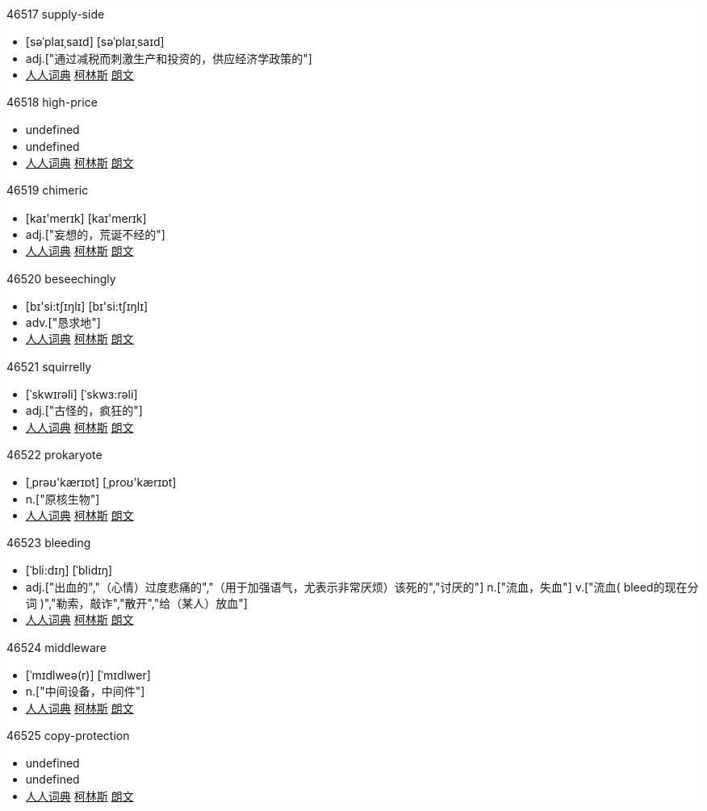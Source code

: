 46517 supply-side 
- [səˈplaɪˌsaɪd]  [səˈplaɪˌsaɪd] 
- adj.["通过减税而刺激生产和投资的，供应经济学政策的"]   
- [人人词典](https://www.91dict.com/words?w=supply-side) [柯林斯](https://www.collinsdictionary.com/zh/dictionary/english/supply-side) [朗文](https://www.ldoceonline.com/dictionary/supply-side) 

46518 high-price 
- undefined 
- undefined 
- [人人词典](https://www.91dict.com/words?w=high-price) [柯林斯](https://www.collinsdictionary.com/zh/dictionary/english/high-price) [朗文](https://www.ldoceonline.com/dictionary/high-price) 

46519 chimeric 
- [kaɪ'merɪk]  [kaɪ'merɪk] 
- adj.["妄想的，荒诞不经的"]   
- [人人词典](https://www.91dict.com/words?w=chimeric) [柯林斯](https://www.collinsdictionary.com/zh/dictionary/english/chimeric) [朗文](https://www.ldoceonline.com/dictionary/chimeric) 

46520 beseechingly 
- [bɪ'si:tʃɪŋlɪ]  [bɪ'si:tʃɪŋlɪ] 
- adv.["恳求地"]   
- [人人词典](https://www.91dict.com/words?w=beseechingly) [柯林斯](https://www.collinsdictionary.com/zh/dictionary/english/beseechingly) [朗文](https://www.ldoceonline.com/dictionary/beseechingly) 

46521 squirrelly 
- [ˈskwɪrəli]  [ˈskwɜ:rəli] 
- adj.["古怪的，疯狂的"]   
- [人人词典](https://www.91dict.com/words?w=squirrelly) [柯林斯](https://www.collinsdictionary.com/zh/dictionary/english/squirrelly) [朗文](https://www.ldoceonline.com/dictionary/squirrelly) 

46522 prokaryote 
- [ˌprəʊ'kærɪɒt]  [ˌproʊ'kærɪɒt] 
- n.["原核生物"]   
- [人人词典](https://www.91dict.com/words?w=prokaryote) [柯林斯](https://www.collinsdictionary.com/zh/dictionary/english/prokaryote) [朗文](https://www.ldoceonline.com/dictionary/prokaryote) 

46523 bleeding 
- [ˈbli:dɪŋ]  [ˈblidɪŋ] 
- adj.["出血的","（心情）过度悲痛的","（用于加强语气，尤表示非常厌烦）该死的","讨厌的"]  n.["流血，失血"]  v.["流血( bleed的现在分词 )","勒索，敲诈","散开","给（某人）放血"]   
- [人人词典](https://www.91dict.com/words?w=bleeding) [柯林斯](https://www.collinsdictionary.com/zh/dictionary/english/bleeding) [朗文](https://www.ldoceonline.com/dictionary/bleeding) 

46524 middleware 
- [ˈmɪdlweə(r)]  [ˈmɪdlwer] 
- n.["中间设备，中间件"]   
- [人人词典](https://www.91dict.com/words?w=middleware) [柯林斯](https://www.collinsdictionary.com/zh/dictionary/english/middleware) [朗文](https://www.ldoceonline.com/dictionary/middleware) 

46525 copy-protection 
- undefined 
- undefined 
- [人人词典](https://www.91dict.com/words?w=copy-protection) [柯林斯](https://www.collinsdictionary.com/zh/dictionary/english/copy-protection) [朗文](https://www.ldoceonline.com/dictionary/copy-protection) 
